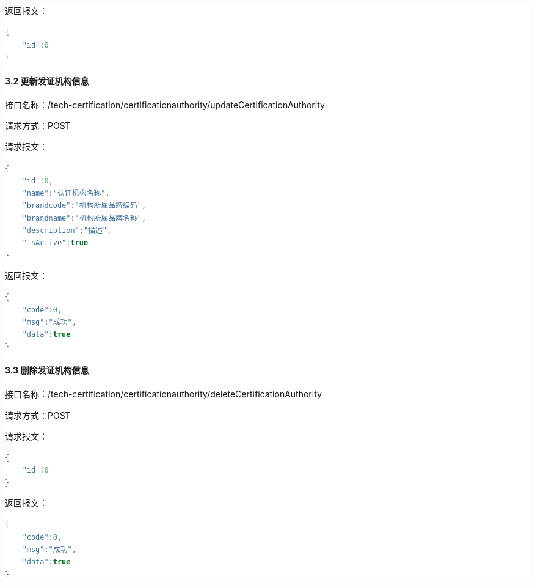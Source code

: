 返回报文：

```java
{
    "id":0
}
```

#### 3.2 更新发证机构信息

接口名称：/tech-certification/certificationauthority/updateCertificationAuthority

请求方式：POST

请求报文：

```java
{
    "id":0,
    "name":"认证机构名称",
    "brandcode":"机构所属品牌编码",
    "brandname":"机构所属品牌名称",
    "description":"描述",
    "isActive":true
}
```

返回报文：

```java
{
    "code":0,
    "msg":"成功",
    "data":true
}
```

#### 3.3 删除发证机构信息

接口名称：/tech-certification/certificationauthority/deleteCertificationAuthority

请求方式：POST

请求报文：

```java
{
    "id":0
}
```

返回报文：

```java
{
    "code":0,
    "msg":"成功",
    "data":true
}
```
